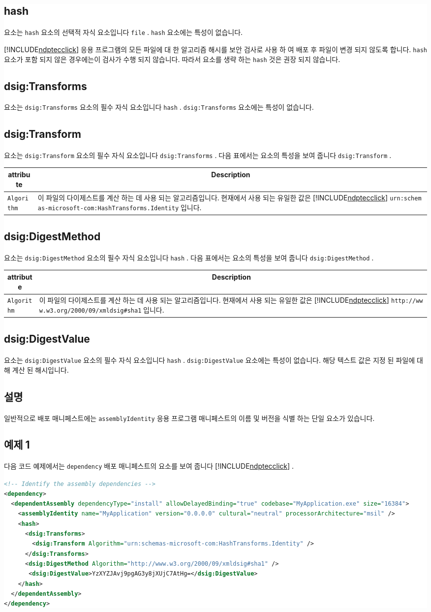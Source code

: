 ## <a name="hash"></a>hash
 요소는 `hash` 요소의 선택적 자식 요소입니다 `file` . `hash` 요소에는 특성이 없습니다.

 [!INCLUDE[ndptecclick](../deployment/includes/ndptecclick_md.md)] 응용 프로그램의 모든 파일에 대 한 알고리즘 해시를 보안 검사로 사용 하 여 배포 후 파일이 변경 되지 않도록 합니다. `hash`요소가 포함 되지 않은 경우에는이 검사가 수행 되지 않습니다. 따라서 요소를 생략 하는 `hash` 것은 권장 되지 않습니다.

## <a name="dsigtransforms"></a>dsig:Transforms
 요소는 `dsig:Transforms` 요소의 필수 자식 요소입니다 `hash` . `dsig:Transforms` 요소에는 특성이 없습니다.

## <a name="dsigtransform"></a>dsig:Transform
 요소는 `dsig:Transform` 요소의 필수 자식 요소입니다 `dsig:Transforms` . 다음 표에서는 요소의 특성을 보여 줍니다 `dsig:Transform` .

| attribute | Description |
|-------------| - |
| `Algorithm` | 이 파일의 다이제스트를 계산 하는 데 사용 되는 알고리즘입니다. 현재에서 사용 되는 유일한 값은 [!INCLUDE[ndptecclick](../deployment/includes/ndptecclick_md.md)] `urn:schemas-microsoft-com:HashTransforms.Identity` 입니다. |

## <a name="dsigdigestmethod"></a>dsig:DigestMethod
 요소는 `dsig:DigestMethod` 요소의 필수 자식 요소입니다 `hash` . 다음 표에서는 요소의 특성을 보여 줍니다 `dsig:DigestMethod` .

| attribute | Description |
|-------------| - |
| `Algorithm` | 이 파일의 다이제스트를 계산 하는 데 사용 되는 알고리즘입니다. 현재에서 사용 되는 유일한 값은 [!INCLUDE[ndptecclick](../deployment/includes/ndptecclick_md.md)] `http://www.w3.org/2000/09/xmldsig#sha1` 입니다. |

## <a name="dsigdigestvalue"></a>dsig:DigestValue
 요소는 `dsig:DigestValue` 요소의 필수 자식 요소입니다 `hash` . `dsig:DigestValue` 요소에는 특성이 없습니다. 해당 텍스트 값은 지정 된 파일에 대해 계산 된 해시입니다.

## <a name="remarks"></a>설명
 일반적으로 배포 매니페스트에는 `assemblyIdentity` 응용 프로그램 매니페스트의 이름 및 버전을 식별 하는 단일 요소가 있습니다.

## <a name="example-1"></a>예제 1
 다음 코드 예제에서는 `dependency` 배포 매니페스트의 요소를 보여 줍니다 [!INCLUDE[ndptecclick](../deployment/includes/ndptecclick_md.md)] .

```xml
<!-- Identify the assembly dependencies -->
<dependency>
  <dependentAssembly dependencyType="install" allowDelayedBinding="true" codebase="MyApplication.exe" size="16384">
    <assemblyIdentity name="MyApplication" version="0.0.0.0" cultural="neutral" processorArchitecture="msil" />
    <hash>
      <dsig:Transforms>
        <dsig:Transform Algorithm="urn:schemas-microsoft-com:HashTransforms.Identity" />
      </dsig:Transforms>
      <dsig:DigestMethod Algorithm="http://www.w3.org/2000/09/xmldsig#sha1" />
       <dsig:DigestValue>YzXYZJAvj9pgAG3y8jXUjC7AtHg=</dsig:DigestValue>
    </hash>
  </dependentAssembly>
</dependency>
```
